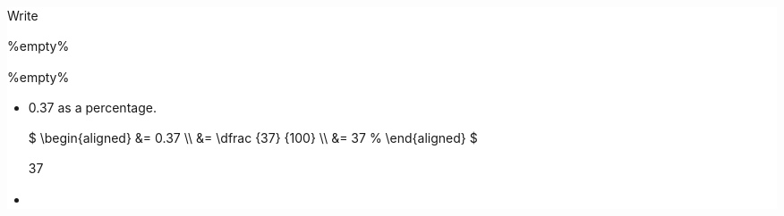 </ul>
</div>
<div class='question question'>

Write 

</div>
<div class='workings'>
<div class='working'>

%empty%

</div>
</div>
<div class='answers'>
<div class='answer'>

%empty%

</div>
</div>
<ul class='subquestion TODO'>
<li>
<div class='question_envelope rag_red subquestion'>
<div class='topics'>
<ul>
</ul>
</div>
<div class='question subquestion'>

$0.37$  as a  percentage.

</div>
<div class='workings'>
<div class='working'>

$
\begin{aligned}
&= 0.37 \\\\
&= \dfrac {37} {100} \\\\
&= 37 \% 
\end{aligned}
$

</div>
</div>
<div class='answers'>
<div class='answer'>

$37%$

</div>
</div>

</div>
</li>
<li>
<div class='question_envelope rag_red subquestion'>
<div class='topics'>
<ul>
</ul>
</div>
<div class='question subquestion'>

